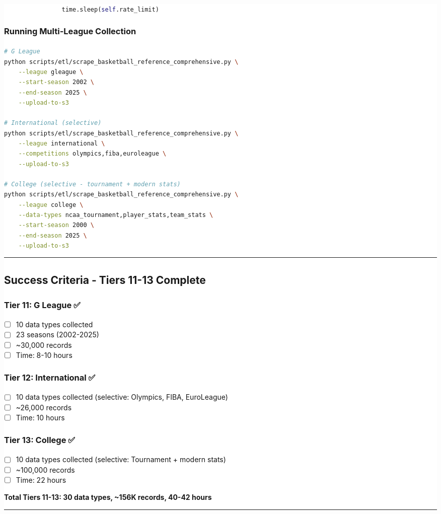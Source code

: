 ```python
                time.sleep(self.rate_limit)
```

### Running Multi-League Collection

```bash
# G League
python scripts/etl/scrape_basketball_reference_comprehensive.py \
    --league gleague \
    --start-season 2002 \
    --end-season 2025 \
    --upload-to-s3

# International (selective)
python scripts/etl/scrape_basketball_reference_comprehensive.py \
    --league international \
    --competitions olympics,fiba,euroleague \
    --upload-to-s3

# College (selective - tournament + modern stats)
python scripts/etl/scrape_basketball_reference_comprehensive.py \
    --league college \
    --data-types ncaa_tournament,player_stats,team_stats \
    --start-season 2000 \
    --end-season 2025 \
    --upload-to-s3
```

---

## Success Criteria - Tiers 11-13 Complete

### Tier 11: G League ✅
- [ ] 10 data types collected
- [ ] 23 seasons (2002-2025)
- [ ] ~30,000 records
- [ ] Time: 8-10 hours

### Tier 12: International ✅
- [ ] 10 data types collected (selective: Olympics, FIBA, EuroLeague)
- [ ] ~26,000 records
- [ ] Time: 10 hours

### Tier 13: College ✅
- [ ] 10 data types collected (selective: Tournament + modern stats)
- [ ] ~100,000 records
- [ ] Time: 22 hours

**Total Tiers 11-13: 30 data types, ~156K records, 40-42 hours**

---
